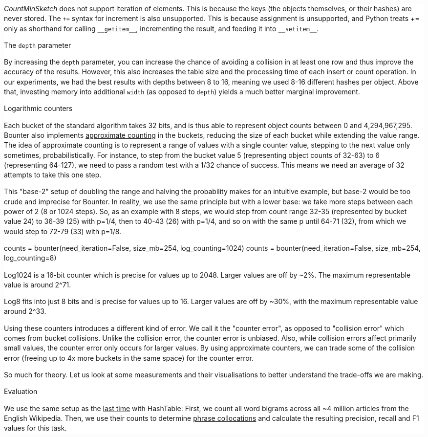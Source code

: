
*CountMinSketch* does not support iteration of elements. This is because the keys (the objects themselves, or their hashes) are never stored. The `+=` syntax for increment is also unsupported. This is because assignment is unsupported, and Python treats += only as shorthand for calling `__getitem__`, incrementing the result, and feeding it into `__setitem__`.

The `depth` parameter

By increasing the `depth` parameter, you can increase the chance of avoiding a collision in at least one row and thus improve the accuracy of the results. However, this also increases the table size and the processing time of each insert or count operation. In our experiments, we had the best results with depths between 8 to 16, meaning we used 8-16 different hashes per object. Above that, investing memory into additional `width` (as opposed to `depth`) yields a much better marginal improvement.

Logarithmic counters

Each bucket of the standard algorithm takes 32 bits, and is thus able to represent object counts between 0 and 4,294,967,295. Bounter also implements [approximate counting](https://en.wikipedia.org/wiki/Approximate_counting_algorithm) in the buckets, reducing the size of each bucket while extending the value range. The idea of approximate counting is to represent a range of values with a single counter value, stepping to the next value only sometimes, probabilistically. For instance, to step from the bucket value 5 (representing object counts of 32-63) to 6 (representing 64-127), we need to pass a random test with a 1/32 chance of success. This means we need an average of 32 attempts to take this one step.


This "base-2" setup of doubling the range and halving the probability makes for an intuitive example, but base-2 would be too crude and imprecise for Bounter. In reality, we use the same principle but with a lower base: we take more steps between each power of 2 (8 or 1024 steps). So, as an example with 8 steps, we would step from count range 32-35 (represented by bucket value 24) to 36-39 (25) with p=1/4, then to 40-43 (26) with p=1/4, and so on with the same p until 64-71 (32), from which we would step to 72-79 (33) with p=1/8.

counts = bounter(need_iteration=False, size_mb=254, log_counting=1024)
counts = bounter(need_iteration=False, size_mb=254, log_counting=8)


Log1024 is a 16-bit counter which is precise for values up to 2048. Larger values are off by ~2%. The maximum representable value is around 2^71.


Log8 fits into just 8 bits and is precise for values up to 16. Larger values are off by ~30%, with the maximum representable value around 2^33.


Using these counters introduces a different kind of error. We call it the "counter error", as opposed to "collision error" which comes from bucket collisions. Unlike the collision error, the counter error is unbiased. Also, while collision errors affect primarily small values, the counter error only occurs for larger values. By using approximate counters, we can trade some of the collision error (freeing up to 4x more buckets in the same space) for the counter error.


So much for theory. Let us look at some measurements and their visualisations to better understand the trade-offs we are making.

Evaluation

We use the same setup as the [last time](https://rare-technologies.com/counting-efficiently-with-bounter-pt-1-hashtable) with HashTable: First, we count all word bigrams across all ~4 million articles from the English Wikipedia. Then, we use their counts to determine [phrase collocations](https://en.wikipedia.org/wiki/Collocation) and calculate the resulting precision, recall and F1 values for this task.
